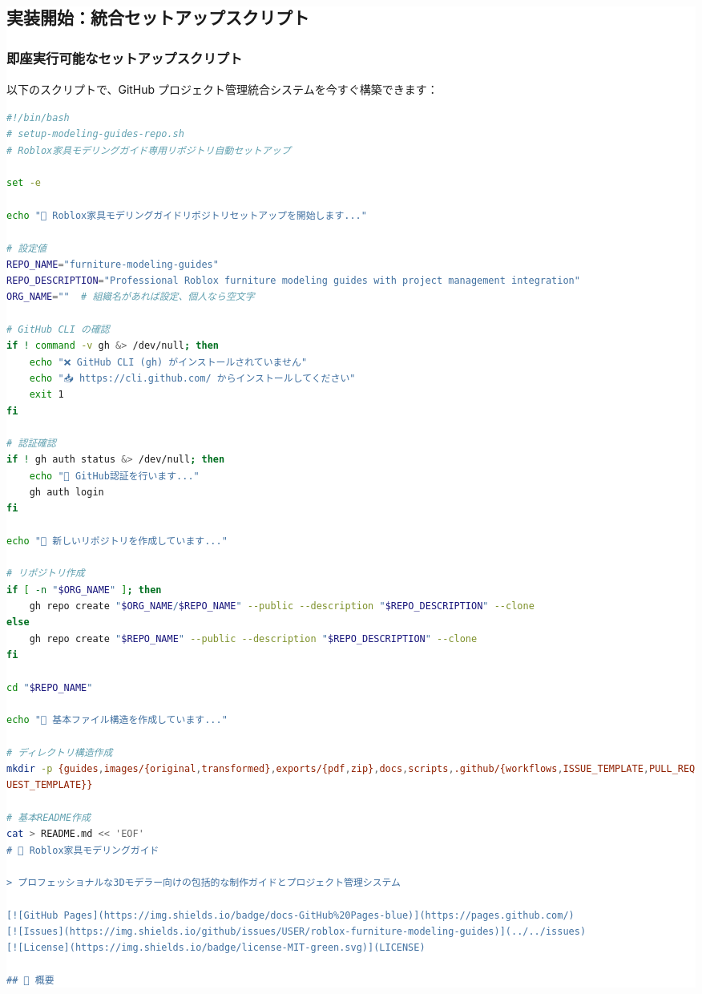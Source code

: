 ## 実装開始：統合セットアップスクリプト

### 即座実行可能なセットアップスクリプト

以下のスクリプトで、GitHub プロジェクト管理統合システムを今すぐ構築できます：

```bash
#!/bin/bash
# setup-modeling-guides-repo.sh
# Roblox家具モデリングガイド専用リポジトリ自動セットアップ

set -e

echo "🚀 Roblox家具モデリングガイドリポジトリセットアップを開始します..."

# 設定値
REPO_NAME="furniture-modeling-guides"
REPO_DESCRIPTION="Professional Roblox furniture modeling guides with project management integration"
ORG_NAME=""  # 組織名があれば設定、個人なら空文字

# GitHub CLI の確認
if ! command -v gh &> /dev/null; then
    echo "❌ GitHub CLI (gh) がインストールされていません"
    echo "📥 https://cli.github.com/ からインストールしてください"
    exit 1
fi

# 認証確認
if ! gh auth status &> /dev/null; then
    echo "🔐 GitHub認証を行います..."
    gh auth login
fi

echo "📁 新しいリポジトリを作成しています..."

# リポジトリ作成
if [ -n "$ORG_NAME" ]; then
    gh repo create "$ORG_NAME/$REPO_NAME" --public --description "$REPO_DESCRIPTION" --clone
else
    gh repo create "$REPO_NAME" --public --description "$REPO_DESCRIPTION" --clone
fi

cd "$REPO_NAME"

echo "📝 基本ファイル構造を作成しています..."

# ディレクトリ構造作成
mkdir -p {guides,images/{original,transformed},exports/{pdf,zip},docs,scripts,.github/{workflows,ISSUE_TEMPLATE,PULL_REQUEST_TEMPLATE}}

# 基本README作成
cat > README.md << 'EOF'
# 🎯 Roblox家具モデリングガイド

> プロフェッショナルな3Dモデラー向けの包括的な制作ガイドとプロジェクト管理システム

[![GitHub Pages](https://img.shields.io/badge/docs-GitHub%20Pages-blue)](https://pages.github.com/)
[![Issues](https://img.shields.io/github/issues/USER/roblox-furniture-modeling-guides)](../../issues)
[![License](https://img.shields.io/badge/license-MIT-green.svg)](LICENSE)

## 🌟 概要
```